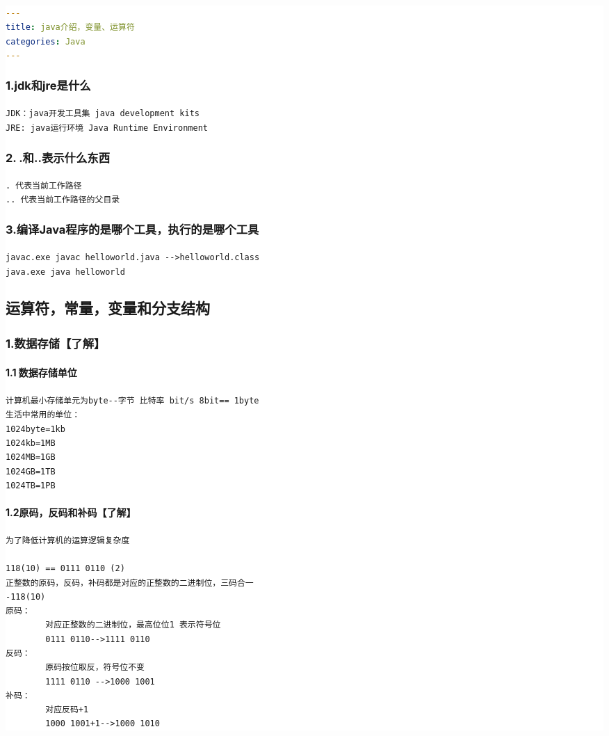 ```yaml
---
title: java介绍，变量、运算符
categories: Java
---
```

### 1.jdk和jre是什么

~~~
JDK：java开发工具集 java development kits
JRE: java运行环境 Java Runtime Environment
~~~

### 2. .和..表示什么东西

~~~
. 代表当前工作路径
.. 代表当前工作路径的父目录
~~~

### 3.编译Java程序的是哪个工具，执行的是哪个工具

~~~
javac.exe javac helloworld.java -->helloworld.class
java.exe java helloworld
~~~

##             			运算符，常量，变量和分支结构

### 1.数据存储【了解】

#### 1.1 数据存储单位

```
计算机最小存储单元为byte--字节 比特率 bit/s 8bit== 1byte
生活中常用的单位：
1024byte=1kb
1024kb=1MB
1024MB=1GB
1024GB=1TB
1024TB=1PB
```

#### 1.2原码，反码和补码【了解】

```
为了降低计算机的运算逻辑复杂度

118(10) == 0111 0110 (2)
正整数的原码，反码，补码都是对应的正整数的二进制位，三码合一
-118(10) 
原码：
		对应正整数的二进制位，最高位位1 表示符号位
		0111 0110-->1111 0110
反码：
		原码按位取反，符号位不变
		1111 0110 -->1000 1001
补码：
		对应反码+1
		1000 1001+1-->1000 1010
```
